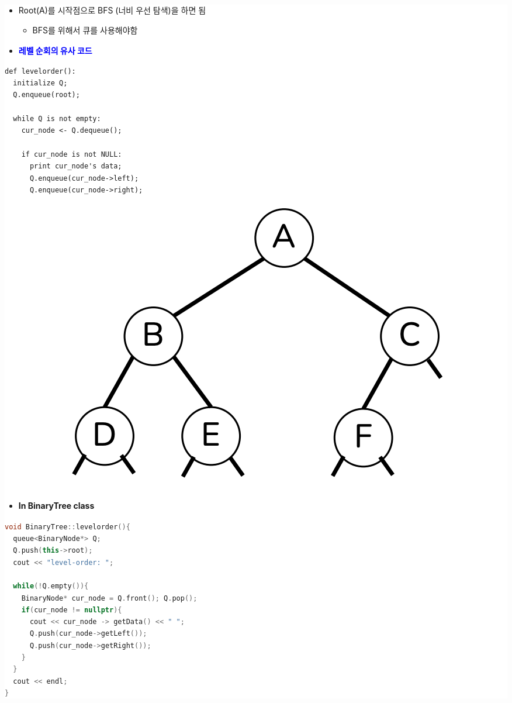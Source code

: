   - Root(A)를 시작점으로 BFS (너비 우선 탐색)을 하면 됨
    - BFS를 위해서 큐를 사용해야함

- **<span style="color:blue">레벨 순회의 유사 코드</span>**

~~~
def levelorder():
  initialize Q;
  Q.enqueue(root);

  while Q is not empty:
    cur_node <- Q.dequeue();

    if cur_node is not NULL:
      print cur_node's data;
      Q.enqueue(cur_node->left);
      Q.enqueue(cur_node->right);
~~~

<p align="center">
<img src="/assets/img/blog/levelorder_traversal_2.png">
</p>

- **In BinaryTree class**

~~~cpp
void BinaryTree::levelorder(){
  queue<BinaryNode*> Q;
  Q.push(this->root);
  cout << "level-order: ";

  while(!Q.empty()){
    BinaryNode* cur_node = Q.front(); Q.pop();
    if(cur_node != nullptr){
      cout << cur_node -> getData() << " ";
      Q.push(cur_node->getLeft());
      Q.push(cur_node->getRight());
    }
  }
  cout << endl;
}
~~~